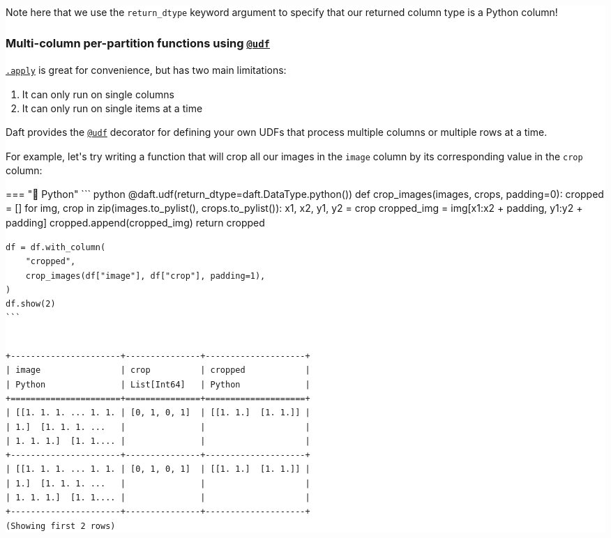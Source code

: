 Note here that we use the `return_dtype` keyword argument to specify that our returned column type is a Python column!

### Multi-column per-partition functions using [`@udf`](https://www.getdaft.io/projects/docs/en/stable/api_docs/udf.html#creating-udfs)

[`.apply`](https://www.getdaft.io/projects/docs/en/stable/api_docs/doc_gen/expression_methods/daft.Expression.apply.html) is great for convenience, but has two main limitations:

1. It can only run on single columns
2. It can only run on single items at a time

Daft provides the [`@udf`](https://www.getdaft.io/projects/docs/en/stable/api_docs/udf.html#creating-udfs) decorator for defining your own UDFs that process multiple columns or multiple rows at a time.

For example, let's try writing a function that will crop all our images in the `image` column by its corresponding value in the `crop` column:

=== "🐍 Python"
    ``` python
    @daft.udf(return_dtype=daft.DataType.python())
    def crop_images(images, crops, padding=0):
        cropped = []
        for img, crop in zip(images.to_pylist(), crops.to_pylist()):
            x1, x2, y1, y2 = crop
            cropped_img = img[x1:x2 + padding, y1:y2 + padding]
            cropped.append(cropped_img)
        return cropped

    df = df.with_column(
        "cropped",
        crop_images(df["image"], df["crop"], padding=1),
    )
    df.show(2)
    ```

``` {title="Output"}

+----------------------+---------------+--------------------+
| image                | crop          | cropped            |
| Python               | List[Int64]   | Python             |
+======================+===============+====================+
| [[1. 1. 1. ... 1. 1. | [0, 1, 0, 1]  | [[1. 1.]  [1. 1.]] |
| 1.]  [1. 1. 1. ...   |               |                    |
| 1. 1. 1.]  [1. 1.... |               |                    |
+----------------------+---------------+--------------------+
| [[1. 1. 1. ... 1. 1. | [0, 1, 0, 1]  | [[1. 1.]  [1. 1.]] |
| 1.]  [1. 1. 1. ...   |               |                    |
| 1. 1. 1.]  [1. 1.... |               |                    |
+----------------------+---------------+--------------------+
(Showing first 2 rows)
```

